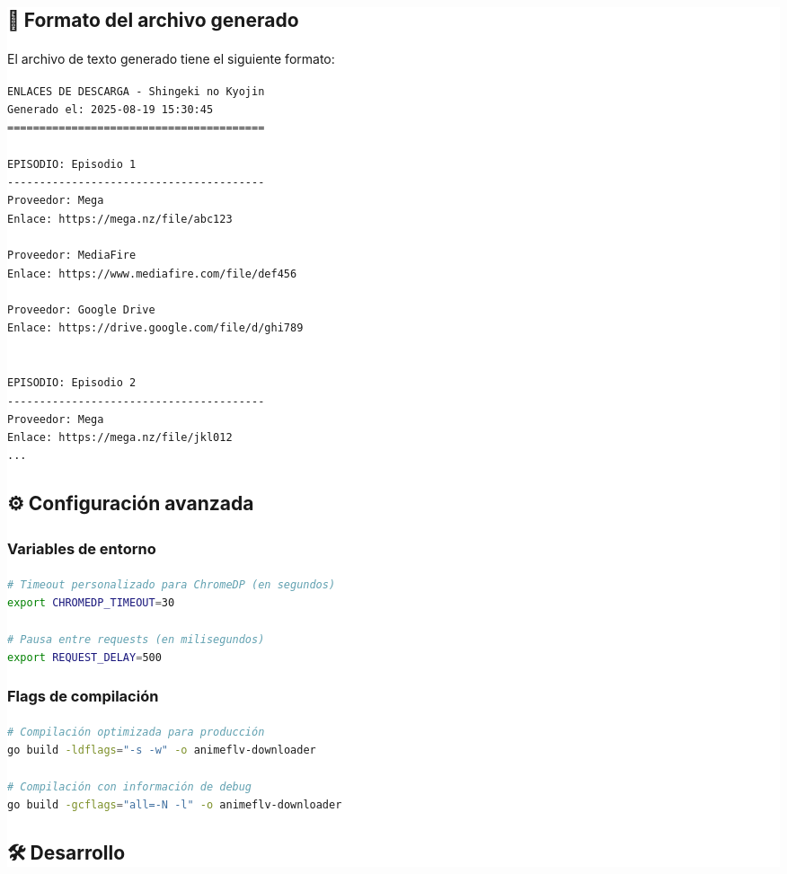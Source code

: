 ## 📁 Formato del archivo generado

El archivo de texto generado tiene el siguiente formato:

```text
ENLACES DE DESCARGA - Shingeki no Kyojin
Generado el: 2025-08-19 15:30:45
========================================

EPISODIO: Episodio 1
----------------------------------------
Proveedor: Mega
Enlace: https://mega.nz/file/abc123

Proveedor: MediaFire
Enlace: https://www.mediafire.com/file/def456

Proveedor: Google Drive
Enlace: https://drive.google.com/file/d/ghi789


EPISODIO: Episodio 2
----------------------------------------
Proveedor: Mega
Enlace: https://mega.nz/file/jkl012
...
```

## ⚙️ Configuración avanzada

### Variables de entorno

```bash
# Timeout personalizado para ChromeDP (en segundos)
export CHROMEDP_TIMEOUT=30

# Pausa entre requests (en milisegundos)
export REQUEST_DELAY=500
```

### Flags de compilación

```bash
# Compilación optimizada para producción
go build -ldflags="-s -w" -o animeflv-downloader

# Compilación con información de debug
go build -gcflags="all=-N -l" -o animeflv-downloader
```

## 🛠️ Desarrollo
